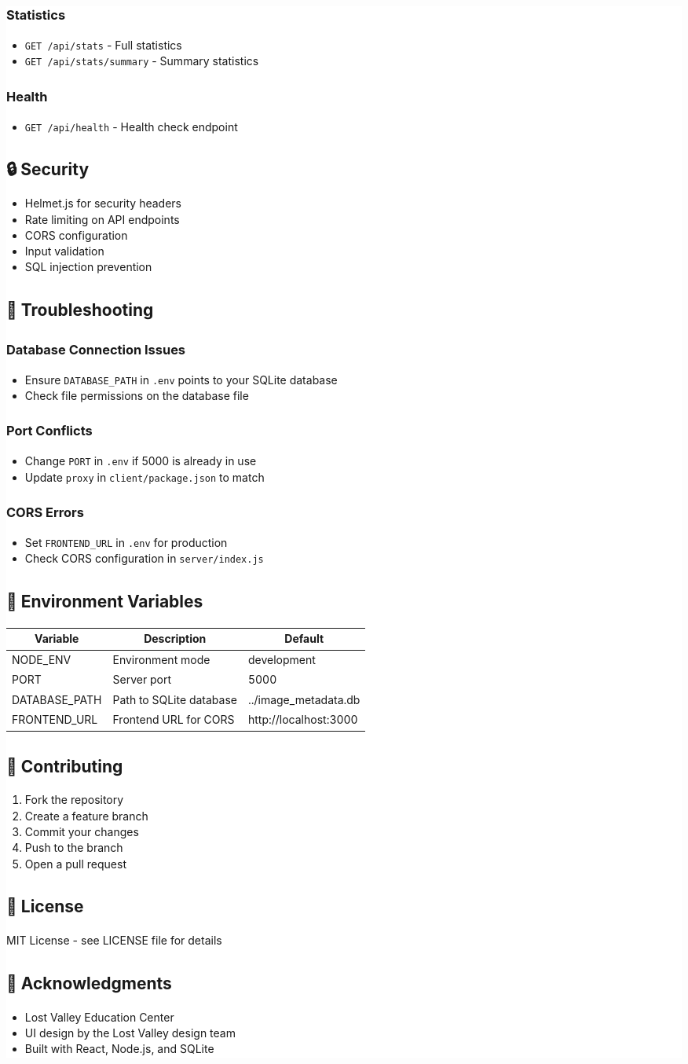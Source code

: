 ### Statistics
- `GET /api/stats` - Full statistics
- `GET /api/stats/summary` - Summary statistics

### Health
- `GET /api/health` - Health check endpoint

## 🔒 Security

- Helmet.js for security headers
- Rate limiting on API endpoints
- CORS configuration
- Input validation
- SQL injection prevention

## 🐛 Troubleshooting

### Database Connection Issues
- Ensure `DATABASE_PATH` in `.env` points to your SQLite database
- Check file permissions on the database file

### Port Conflicts
- Change `PORT` in `.env` if 5000 is already in use
- Update `proxy` in `client/package.json` to match

### CORS Errors
- Set `FRONTEND_URL` in `.env` for production
- Check CORS configuration in `server/index.js`

## 📝 Environment Variables

| Variable | Description | Default |
|----------|-------------|---------|
| NODE_ENV | Environment mode | development |
| PORT | Server port | 5000 |
| DATABASE_PATH | Path to SQLite database | ../image_metadata.db |
| FRONTEND_URL | Frontend URL for CORS | http://localhost:3000 |

## 🤝 Contributing

1. Fork the repository
2. Create a feature branch
3. Commit your changes
4. Push to the branch
5. Open a pull request

## 📄 License

MIT License - see LICENSE file for details

## 🙏 Acknowledgments

- Lost Valley Education Center
- UI design by the Lost Valley design team
- Built with React, Node.js, and SQLite